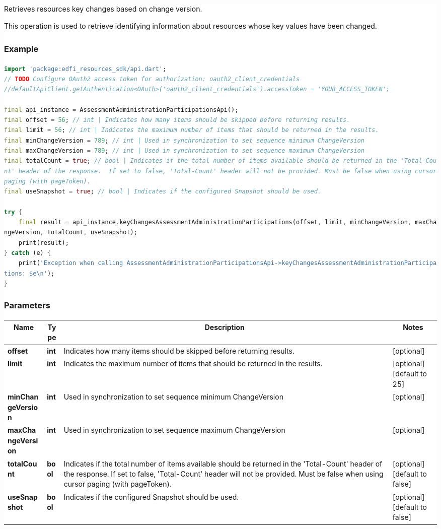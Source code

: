 Retrieves resources key changes based on change version.

This operation is used to retrieve identifying information about resources whose key values have been changed.

### Example
```dart
import 'package:edfi_resources_sdk/api.dart';
// TODO Configure OAuth2 access token for authorization: oauth2_client_credentials
//defaultApiClient.getAuthentication<OAuth>('oauth2_client_credentials').accessToken = 'YOUR_ACCESS_TOKEN';

final api_instance = AssessmentAdministrationParticipationsApi();
final offset = 56; // int | Indicates how many items should be skipped before returning results.
final limit = 56; // int | Indicates the maximum number of items that should be returned in the results.
final minChangeVersion = 789; // int | Used in synchronization to set sequence minimum ChangeVersion
final maxChangeVersion = 789; // int | Used in synchronization to set sequence maximum ChangeVersion
final totalCount = true; // bool | Indicates if the total number of items available should be returned in the 'Total-Count' header of the response.  If set to false, 'Total-Count' header will not be provided. Must be false when using cursor paging (with pageToken).
final useSnapshot = true; // bool | Indicates if the configured Snapshot should be used.

try {
    final result = api_instance.keyChangesAssessmentAdministrationParticipations(offset, limit, minChangeVersion, maxChangeVersion, totalCount, useSnapshot);
    print(result);
} catch (e) {
    print('Exception when calling AssessmentAdministrationParticipationsApi->keyChangesAssessmentAdministrationParticipations: $e\n');
}
```

### Parameters

Name | Type | Description  | Notes
------------- | ------------- | ------------- | -------------
 **offset** | **int**| Indicates how many items should be skipped before returning results. | [optional] 
 **limit** | **int**| Indicates the maximum number of items that should be returned in the results. | [optional] [default to 25]
 **minChangeVersion** | **int**| Used in synchronization to set sequence minimum ChangeVersion | [optional] 
 **maxChangeVersion** | **int**| Used in synchronization to set sequence maximum ChangeVersion | [optional] 
 **totalCount** | **bool**| Indicates if the total number of items available should be returned in the 'Total-Count' header of the response.  If set to false, 'Total-Count' header will not be provided. Must be false when using cursor paging (with pageToken). | [optional] [default to false]
 **useSnapshot** | **bool**| Indicates if the configured Snapshot should be used. | [optional] [default to false]
